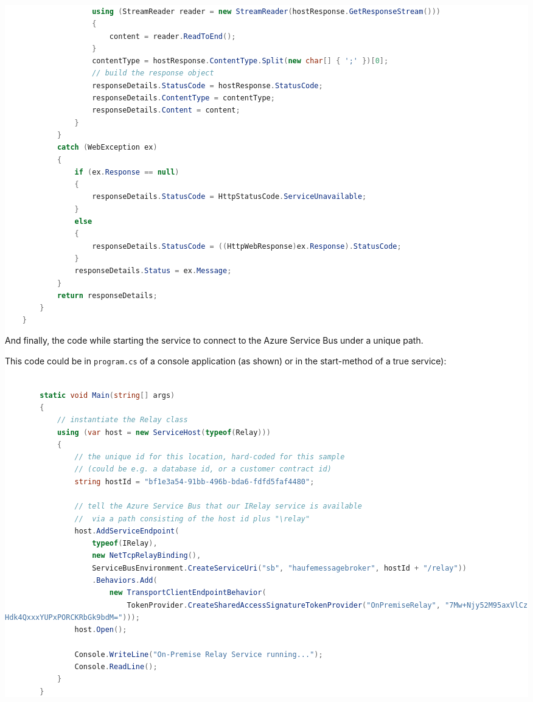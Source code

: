 ~~~csharp
                    using (StreamReader reader = new StreamReader(hostResponse.GetResponseStream()))
                    {
                        content = reader.ReadToEnd();
                    }
                    contentType = hostResponse.ContentType.Split(new char[] { ';' })[0];
                    // build the response object
                    responseDetails.StatusCode = hostResponse.StatusCode;
                    responseDetails.ContentType = contentType;
                    responseDetails.Content = content;
                }
            }
            catch (WebException ex)
            {
                if (ex.Response == null)
                {
                    responseDetails.StatusCode = HttpStatusCode.ServiceUnavailable;
                }
                else
                {
                    responseDetails.StatusCode = ((HttpWebResponse)ex.Response).StatusCode;
                }
                responseDetails.Status = ex.Message;
            }
            return responseDetails;
        }
    } 

~~~
 

And finally, the code while starting the service to connect to the Azure Service Bus under a unique path.

This code could be in `program.cs` of a console application (as shown) or in the start-method of a true service):

~~~csharp

        static void Main(string[] args)
        {
            // instantiate the Relay class
            using (var host = new ServiceHost(typeof(Relay)))
            {
                // the unique id for this location, hard-coded for this sample
                // (could be e.g. a database id, or a customer contract id)
                string hostId = "bf1e3a54-91bb-496b-bda6-fdfd5faf4480";
 
                // tell the Azure Service Bus that our IRelay service is available
                //  via a path consisting of the host id plus "\relay"
                host.AddServiceEndpoint(
                    typeof(IRelay),
                    new NetTcpRelayBinding(),
                    ServiceBusEnvironment.CreateServiceUri("sb", "haufemessagebroker", hostId + "/relay"))
                    .Behaviors.Add(
                        new TransportClientEndpointBehavior(
                            TokenProvider.CreateSharedAccessSignatureTokenProvider("OnPremiseRelay", "7Mw+Njy52M95axVlCzHdk4QxxxYUPxPORCKRbGk9bdM=")));
                host.Open();
 
                Console.WriteLine("On-Premise Relay Service running...");
                Console.ReadLine();
            }
        } 
~~~